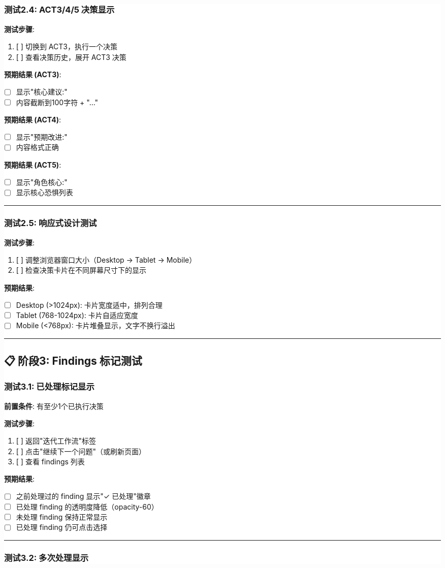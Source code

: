 ### 测试2.4: ACT3/4/5 决策显示

**测试步骤**:
1. [ ] 切换到 ACT3，执行一个决策
2. [ ] 查看决策历史，展开 ACT3 决策

**预期结果 (ACT3)**:
- [ ] 显示"核心建议:"
- [ ] 内容截断到100字符 + "..."

**预期结果 (ACT4)**:
- [ ] 显示"预期改进:"
- [ ] 内容格式正确

**预期结果 (ACT5)**:
- [ ] 显示"角色核心:"
- [ ] 显示核心恐惧列表

---

### 测试2.5: 响应式设计测试

**测试步骤**:
1. [ ] 调整浏览器窗口大小（Desktop → Tablet → Mobile）
2. [ ] 检查决策卡片在不同屏幕尺寸下的显示

**预期结果**:
- [ ] Desktop (>1024px): 卡片宽度适中，排列合理
- [ ] Tablet (768-1024px): 卡片自适应宽度
- [ ] Mobile (<768px): 卡片堆叠显示，文字不换行溢出

---

## 📋 阶段3: Findings 标记测试

### 测试3.1: 已处理标记显示

**前置条件**: 有至少1个已执行决策

**测试步骤**:
1. [ ] 返回"迭代工作流"标签
2. [ ] 点击"继续下一个问题"（或刷新页面）
3. [ ] 查看 findings 列表

**预期结果**:
- [ ] 之前处理过的 finding 显示"✓ 已处理"徽章
- [ ] 已处理 finding 的透明度降低（opacity-60）
- [ ] 未处理 finding 保持正常显示
- [ ] 已处理 finding 仍可点击选择

---

### 测试3.2: 多次处理显示
